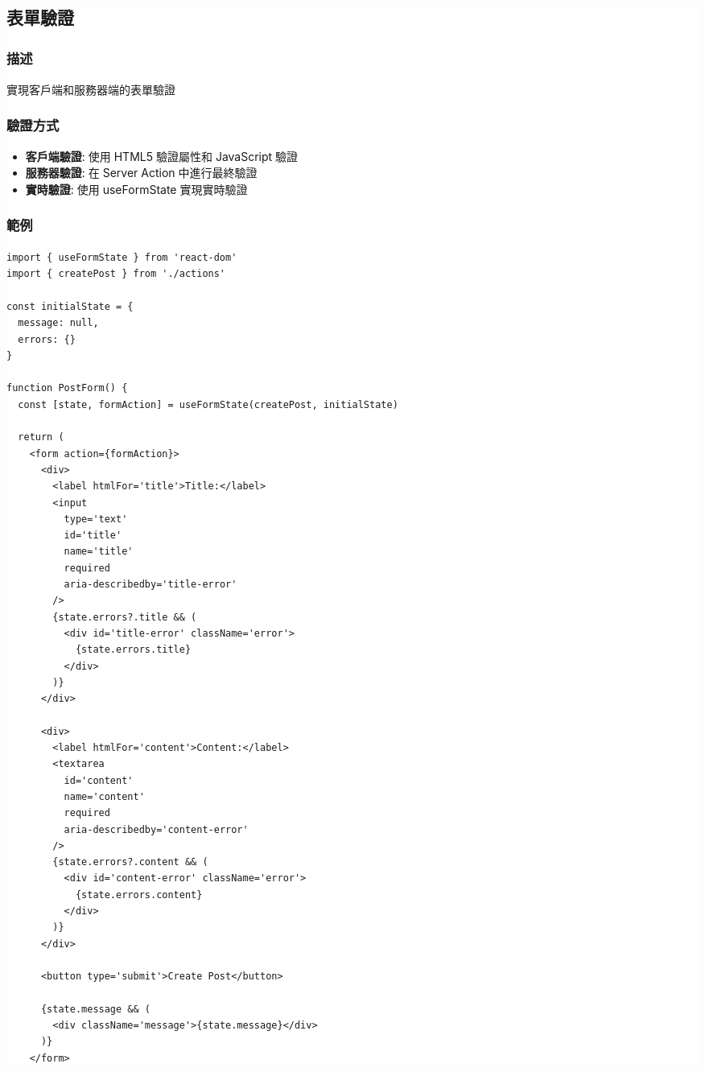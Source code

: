 ## 表單驗證

### 描述
實現客戶端和服務器端的表單驗證

### 驗證方式
- **客戶端驗證**: 使用 HTML5 驗證屬性和 JavaScript 驗證
- **服務器驗證**: 在 Server Action 中進行最終驗證
- **實時驗證**: 使用 useFormState 實現實時驗證

### 範例
```tsx
import { useFormState } from 'react-dom'
import { createPost } from './actions'

const initialState = {
  message: null,
  errors: {}
}

function PostForm() {
  const [state, formAction] = useFormState(createPost, initialState)
  
  return (
    <form action={formAction}>
      <div>
        <label htmlFor='title'>Title:</label>
        <input 
          type='text' 
          id='title' 
          name='title' 
          required 
          aria-describedby='title-error'
        />
        {state.errors?.title && (
          <div id='title-error' className='error'>
            {state.errors.title}
          </div>
        )}
      </div>
      
      <div>
        <label htmlFor='content'>Content:</label>
        <textarea 
          id='content' 
          name='content' 
          required 
          aria-describedby='content-error'
        />
        {state.errors?.content && (
          <div id='content-error' className='error'>
            {state.errors.content}
          </div>
        )}
      </div>
      
      <button type='submit'>Create Post</button>
      
      {state.message && (
        <div className='message'>{state.message}</div>
      )}
    </form>
```